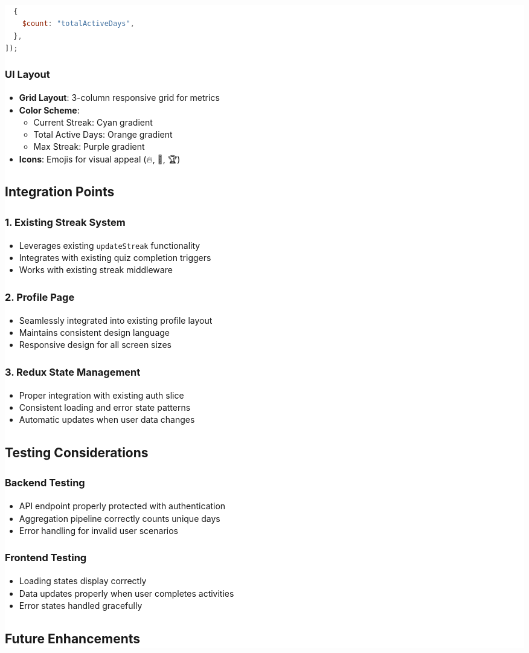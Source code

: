```javascript
  {
    $count: "totalActiveDays",
  },
]);
```

### UI Layout

- **Grid Layout**: 3-column responsive grid for metrics
- **Color Scheme**:
  - Current Streak: Cyan gradient
  - Total Active Days: Orange gradient
  - Max Streak: Purple gradient
- **Icons**: Emojis for visual appeal (🔥, 📅, 🏆)

## Integration Points

### 1. Existing Streak System

- Leverages existing `updateStreak` functionality
- Integrates with existing quiz completion triggers
- Works with existing streak middleware

### 2. Profile Page

- Seamlessly integrated into existing profile layout
- Maintains consistent design language
- Responsive design for all screen sizes

### 3. Redux State Management

- Proper integration with existing auth slice
- Consistent loading and error state patterns
- Automatic updates when user data changes

## Testing Considerations

### Backend Testing

- API endpoint properly protected with authentication
- Aggregation pipeline correctly counts unique days
- Error handling for invalid user scenarios

### Frontend Testing

- Loading states display correctly
- Data updates properly when user completes activities
- Error states handled gracefully

## Future Enhancements
